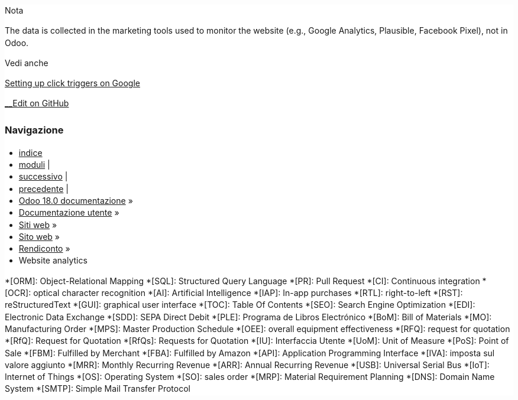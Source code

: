 


Nota

The data is collected in the marketing tools used to monitor the website (e.g., Google Analytics, Plausible, Facebook Pixel), not in Odoo.

Vedi anche

[Setting up click triggers on Google](https://support.google.com/tagmanager/answer/7679320?hl=en&ref_topic=7679108&sjid=17684856364781654579-EU)

[ __Edit on GitHub](https://github.com/odoo/documentation/edit/18.0/content/applications/websites/website/reporting/analytics.rst)

### Navigazione

  * [indice](../../../../genindex.html "Indice generale")
  * [moduli](../../../../py-modindex.html "Indice del modulo Python") |
  * [successivo](link_tracker.html "Link tracker") |
  * [precedente](../reporting.html "Rendiconto") |
  * [Odoo 18.0 documentazione](../../../../index-2.html) »
  * [Documentazione utente](../../../../applications.html) »
  * [Siti web](../../../websites.html) »
  * [Sito web](../../website.html) »
  * [Rendiconto](../reporting.html) »
  * Website analytics


  *[ORM]: Object-Relational Mapping
  *[SQL]: Structured Query Language
  *[PR]: Pull Request
  *[CI]: Continuous integration
  *[OCR]: optical character recognition
  *[AI]: Artificial Intelligence
  *[IAP]: In-app purchases
  *[RTL]: right-to-left
  *[RST]: reStructuredText
  *[GUI]: graphical user interface
  *[TOC]: Table Of Contents
  *[SEO]: Search Engine Optimization
  *[EDI]: Electronic Data Exchange
  *[SDD]: SEPA Direct Debit
  *[PLE]: Programa de Libros Electrónico
  *[BoM]: Bill of Materials
  *[MO]: Manufacturing Order
  *[MPS]: Master Production Schedule
  *[OEE]: overall equipment effectiveness
  *[RFQ]: request for quotation
  *[RfQ]: Request for Quotation
  *[RfQs]: Requests for Quotation
  *[IU]: Interfaccia Utente
  *[UoM]: Unit of Measure
  *[PoS]: Point of Sale
  *[FBM]: Fulfilled by Merchant
  *[FBA]: Fulfilled by Amazon
  *[API]: Application Programming Interface
  *[IVA]: imposta sul valore aggiunto
  *[MRR]: Monthly Recurring Revenue
  *[ARR]: Annual Recurring Revenue
  *[USB]: Universal Serial Bus
  *[IoT]: Internet of Things
  *[OS]: Operating System
  *[SO]: sales order
  *[MRP]: Material Requirement Planning
  *[DNS]: Domain Name System
  *[SMTP]: Simple Mail Transfer Protocol